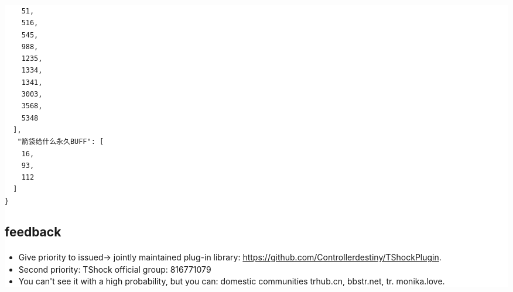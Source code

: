 ```
    51,
    516,
    545,
    988,
    1235,
    1334,
    1341,
    3003,
    3568,
    5348
  ],
   "箭袋给什么永久BUFF": [
    16,
    93,
    112
  ]
}
```

## feedback
- Give priority to issued-> jointly maintained plug-in library: https://github.com/Controllerdestiny/TShockPlugin.
- Second priority: TShock official group: 816771079
- You can't see it with a high probability, but you can: domestic communities trhub.cn, bbstr.net, tr. monika.love.